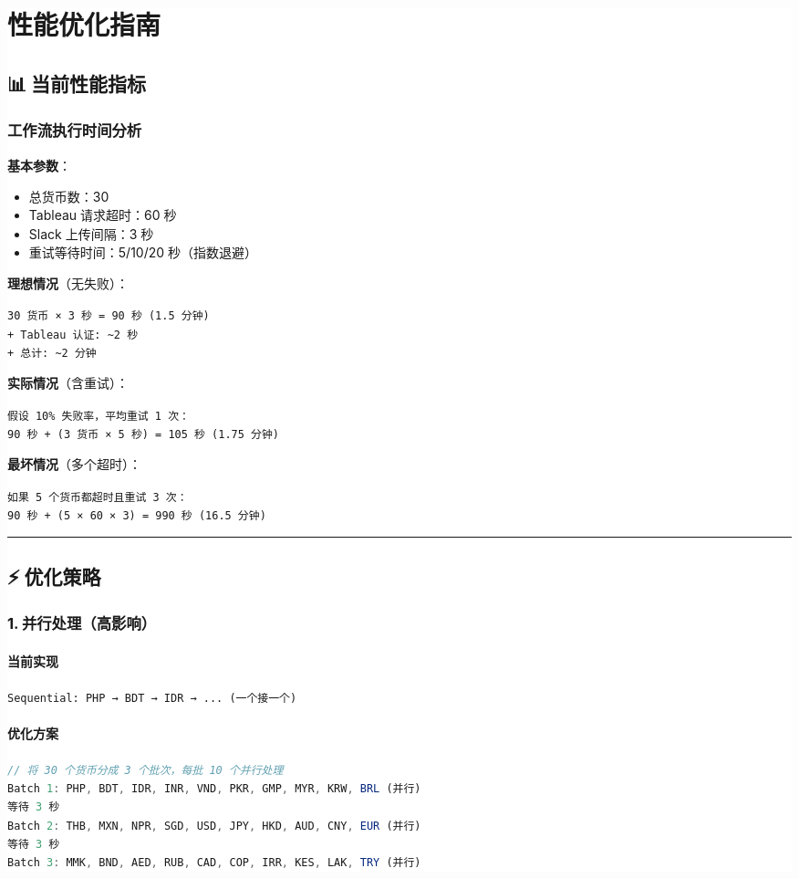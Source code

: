 # 性能优化指南

## 📊 当前性能指标

### 工作流执行时间分析

**基本参数**：
- 总货币数：30
- Tableau 请求超时：60 秒
- Slack 上传间隔：3 秒
- 重试等待时间：5/10/20 秒（指数退避）

**理想情况**（无失败）：
```
30 货币 × 3 秒 = 90 秒 (1.5 分钟)
+ Tableau 认证: ~2 秒
+ 总计: ~2 分钟
```

**实际情况**（含重试）：
```
假设 10% 失败率，平均重试 1 次：
90 秒 + (3 货币 × 5 秒) = 105 秒 (1.75 分钟)
```

**最坏情况**（多个超时）：
```
如果 5 个货币都超时且重试 3 次：
90 秒 + (5 × 60 × 3) = 990 秒 (16.5 分钟)
```

---

## ⚡ 优化策略

### 1. 并行处理（高影响）

#### 当前实现
```
Sequential: PHP → BDT → IDR → ... (一个接一个)
```

#### 优化方案
```javascript
// 将 30 个货币分成 3 个批次，每批 10 个并行处理
Batch 1: PHP, BDT, IDR, INR, VND, PKR, GMP, MYR, KRW, BRL (并行)
等待 3 秒
Batch 2: THB, MXN, NPR, SGD, USD, JPY, HKD, AUD, CNY, EUR (并行)
等待 3 秒
Batch 3: MMK, BND, AED, RUB, CAD, COP, IRR, KES, LAK, TRY (并行)
```
